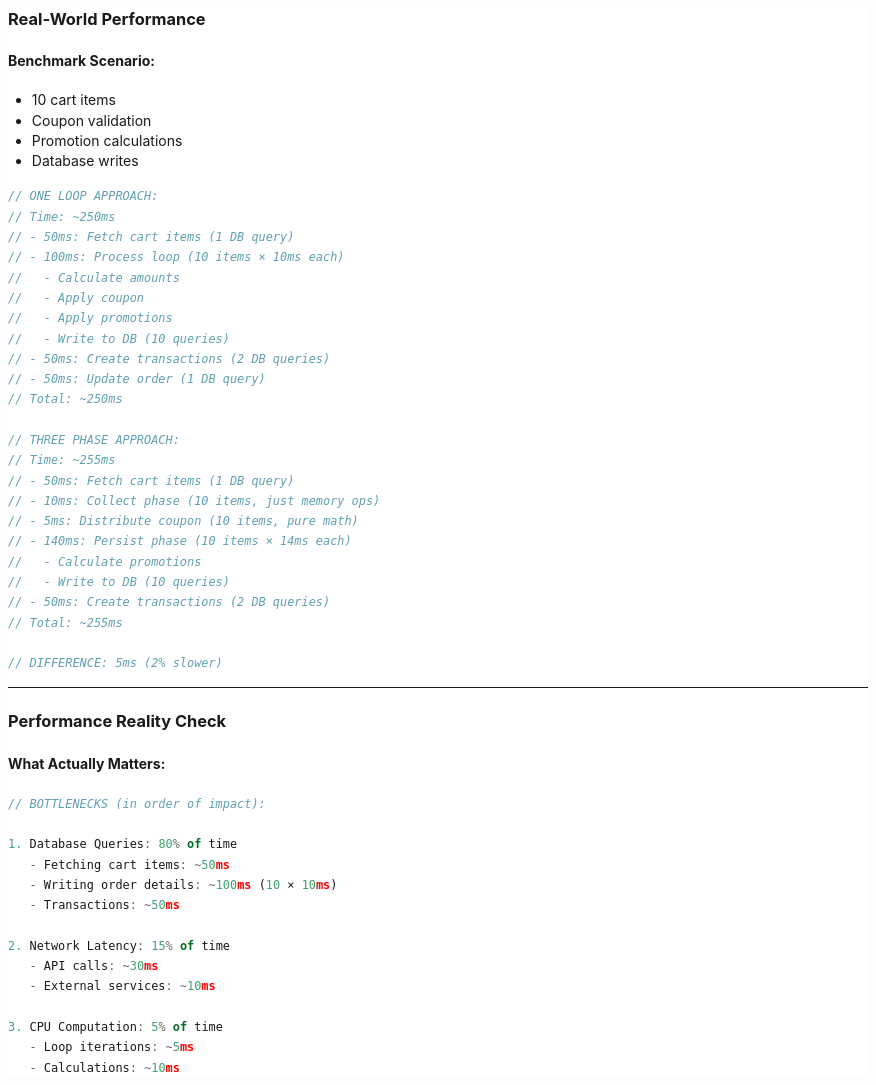 
### Real-World Performance

#### Benchmark Scenario:
- 10 cart items
- Coupon validation
- Promotion calculations
- Database writes

```javascript
// ONE LOOP APPROACH:
// Time: ~250ms
// - 50ms: Fetch cart items (1 DB query)
// - 100ms: Process loop (10 items × 10ms each)
//   - Calculate amounts
//   - Apply coupon
//   - Apply promotions
//   - Write to DB (10 queries)
// - 50ms: Create transactions (2 DB queries)
// - 50ms: Update order (1 DB query)
// Total: ~250ms

// THREE PHASE APPROACH:
// Time: ~255ms
// - 50ms: Fetch cart items (1 DB query)
// - 10ms: Collect phase (10 items, just memory ops)
// - 5ms: Distribute coupon (10 items, pure math)
// - 140ms: Persist phase (10 items × 14ms each)
//   - Calculate promotions
//   - Write to DB (10 queries)
// - 50ms: Create transactions (2 DB queries)
// Total: ~255ms

// DIFFERENCE: 5ms (2% slower)
```

---

### Performance Reality Check

#### What Actually Matters:

```javascript
// BOTTLENECKS (in order of impact):

1. Database Queries: 80% of time
   - Fetching cart items: ~50ms
   - Writing order details: ~100ms (10 × 10ms)
   - Transactions: ~50ms
   
2. Network Latency: 15% of time
   - API calls: ~30ms
   - External services: ~10ms
   
3. CPU Computation: 5% of time
   - Loop iterations: ~5ms
   - Calculations: ~10ms
```
